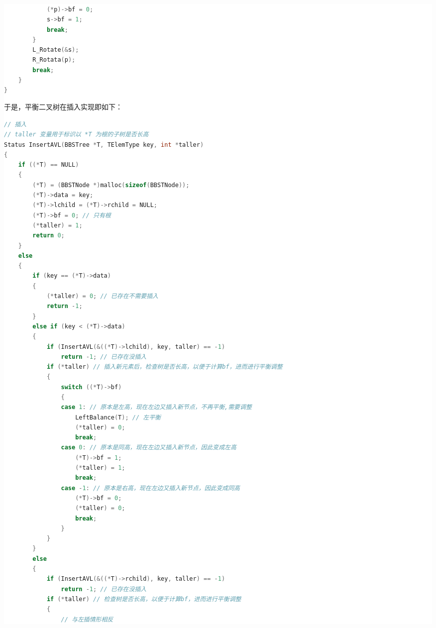 ```c
            (*p)->bf = 0;
            s->bf = 1;
            break;
        }
        L_Rotate(&s);
        R_Rotata(p);
        break;
    }
}
```

于是，平衡二叉树在插入实现即如下：

```c
// 插入
// taller 变量用于标识以 *T 为根的子树是否长高
Status InsertAVL(BBSTree *T, TElemType key, int *taller)
{
    if ((*T) == NULL)
    {
        (*T) = (BBSTNode *)malloc(sizeof(BBSTNode));
        (*T)->data = key;
        (*T)->lchild = (*T)->rchild = NULL;
        (*T)->bf = 0; // 只有根
        (*taller) = 1;
        return 0;
    }
    else
    {
        if (key == (*T)->data)
        {
            (*taller) = 0; // 已存在不需要插入
            return -1;
        }
        else if (key < (*T)->data)
        {
            if (InsertAVL(&((*T)->lchild), key, taller) == -1)
                return -1; // 已存在没插入
            if (*taller) // 插入新元素后，检查树是否长高，以便于计算bf，进而进行平衡调整
            {
                switch ((*T)->bf)
                {
                case 1: // 原本是左高，现在左边又插入新节点，不再平衡,需要调整
                    LeftBalance(T); // 左平衡
                    (*taller) = 0;
                    break;
                case 0: // 原本是同高，现在左边又插入新节点，因此变成左高
                    (*T)->bf = 1;
                    (*taller) = 1;
                    break;
                case -1: // 原本是右高，现在左边又插入新节点，因此变成同高
                    (*T)->bf = 0;
                    (*taller) = 0;
                    break;
                }
            }
        }
        else
        {
            if (InsertAVL(&((*T)->rchild), key, taller) == -1)
                return -1; // 已存在没插入
            if (*taller) // 检查树是否长高，以便于计算bf，进而进行平衡调整
            {
                // 与左插情形相反
```